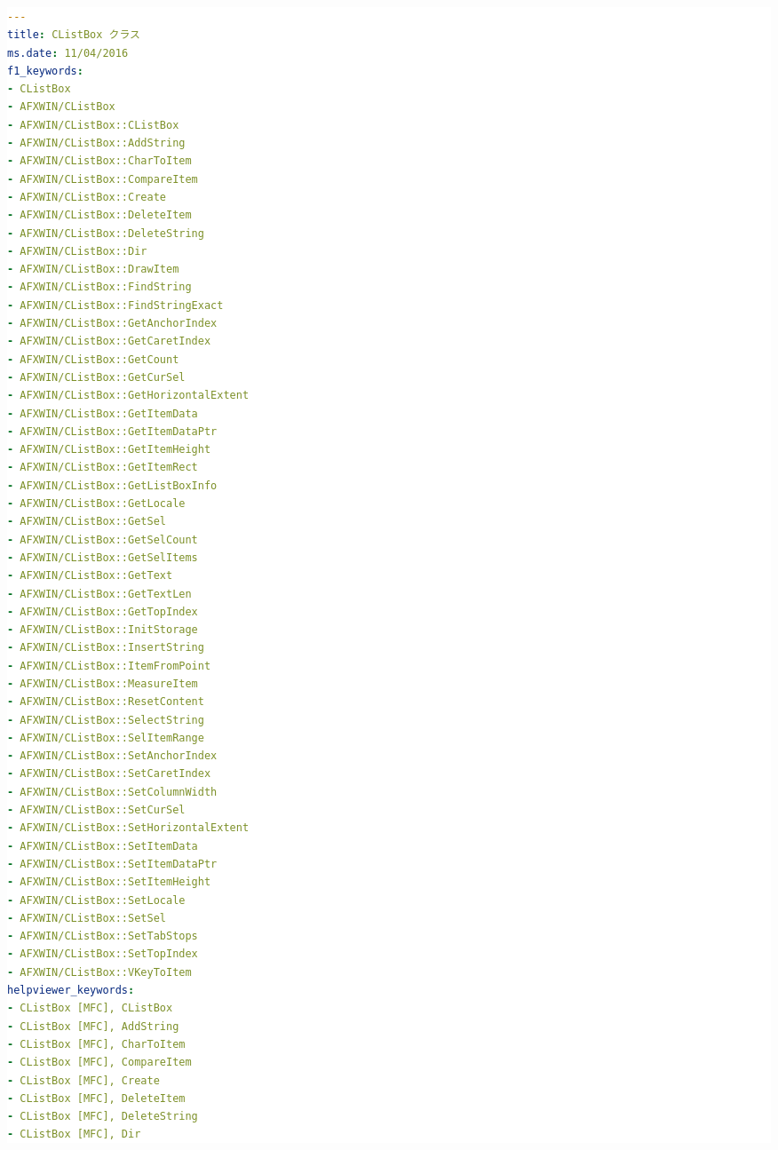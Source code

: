 ```yaml
---
title: CListBox クラス
ms.date: 11/04/2016
f1_keywords:
- CListBox
- AFXWIN/CListBox
- AFXWIN/CListBox::CListBox
- AFXWIN/CListBox::AddString
- AFXWIN/CListBox::CharToItem
- AFXWIN/CListBox::CompareItem
- AFXWIN/CListBox::Create
- AFXWIN/CListBox::DeleteItem
- AFXWIN/CListBox::DeleteString
- AFXWIN/CListBox::Dir
- AFXWIN/CListBox::DrawItem
- AFXWIN/CListBox::FindString
- AFXWIN/CListBox::FindStringExact
- AFXWIN/CListBox::GetAnchorIndex
- AFXWIN/CListBox::GetCaretIndex
- AFXWIN/CListBox::GetCount
- AFXWIN/CListBox::GetCurSel
- AFXWIN/CListBox::GetHorizontalExtent
- AFXWIN/CListBox::GetItemData
- AFXWIN/CListBox::GetItemDataPtr
- AFXWIN/CListBox::GetItemHeight
- AFXWIN/CListBox::GetItemRect
- AFXWIN/CListBox::GetListBoxInfo
- AFXWIN/CListBox::GetLocale
- AFXWIN/CListBox::GetSel
- AFXWIN/CListBox::GetSelCount
- AFXWIN/CListBox::GetSelItems
- AFXWIN/CListBox::GetText
- AFXWIN/CListBox::GetTextLen
- AFXWIN/CListBox::GetTopIndex
- AFXWIN/CListBox::InitStorage
- AFXWIN/CListBox::InsertString
- AFXWIN/CListBox::ItemFromPoint
- AFXWIN/CListBox::MeasureItem
- AFXWIN/CListBox::ResetContent
- AFXWIN/CListBox::SelectString
- AFXWIN/CListBox::SelItemRange
- AFXWIN/CListBox::SetAnchorIndex
- AFXWIN/CListBox::SetCaretIndex
- AFXWIN/CListBox::SetColumnWidth
- AFXWIN/CListBox::SetCurSel
- AFXWIN/CListBox::SetHorizontalExtent
- AFXWIN/CListBox::SetItemData
- AFXWIN/CListBox::SetItemDataPtr
- AFXWIN/CListBox::SetItemHeight
- AFXWIN/CListBox::SetLocale
- AFXWIN/CListBox::SetSel
- AFXWIN/CListBox::SetTabStops
- AFXWIN/CListBox::SetTopIndex
- AFXWIN/CListBox::VKeyToItem
helpviewer_keywords:
- CListBox [MFC], CListBox
- CListBox [MFC], AddString
- CListBox [MFC], CharToItem
- CListBox [MFC], CompareItem
- CListBox [MFC], Create
- CListBox [MFC], DeleteItem
- CListBox [MFC], DeleteString
- CListBox [MFC], Dir
```